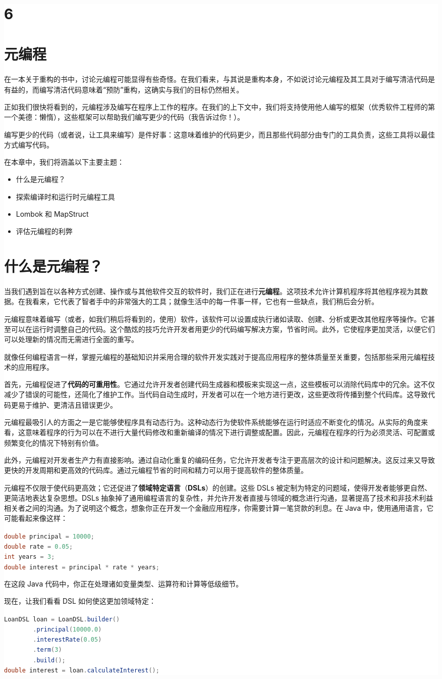 # 6

# 元编程

在一本关于重构的书中，讨论元编程可能显得有些奇怪。在我们看来，与其说是重构本身，不如说讨论元编程及其工具对于编写清洁代码是有益的，而编写清洁代码意味着“预防”重构，这确实与我们的目标仍然相关。

正如我们很快将看到的，元编程涉及编写在程序上工作的程序。在我们的上下文中，我们将支持使用他人编写的框架（优秀软件工程师的第一个美德：懒惰），这些框架可以帮助我们编写更少的代码（我告诉过你！）。

编写更少的代码（或者说，让工具来编写）是件好事：这意味着维护的代码更少，而且那些代码部分由专门的工具负责，这些工具将以最佳方式编写代码。

在本章中，我们将涵盖以下主要主题：

+   什么是元编程？

+   探索编译时和运行时元编程工具

+   Lombok 和 MapStruct

+   评估元编程的利弊

# 什么是元编程？

当我们遇到旨在以各种方式创建、操作或与其他软件交互的软件时，我们正在进行**元编程**。这项技术允许计算机程序将其他程序视为其数据。在我看来，它代表了智者手中的非常强大的工具；就像生活中的每一件事一样，它也有一些缺点，我们稍后会分析。

元编程意味着编写（或者，如我们稍后将看到的，使用）软件，该软件可以设置成执行诸如读取、创建、分析或更改其他程序等操作。它甚至可以在运行时调整自己的代码。这个酷炫的技巧允许开发者用更少的代码编写解决方案，节省时间。此外，它使程序更加灵活，以便它们可以处理新的情况而无需进行全面的重写。

就像任何编程语言一样，掌握元编程的基础知识并采用合理的软件开发实践对于提高应用程序的整体质量至关重要，包括那些采用元编程技术的应用程序。

首先，元编程促进了**代码的可重用性**。它通过允许开发者创建代码生成器和模板来实现这一点，这些模板可以消除代码库中的冗余。这不仅减少了错误的可能性，还简化了维护工作。当代码自动生成时，开发者可以在一个地方进行更改，这些更改将传播到整个代码库。这导致代码更易于维护、更清洁且错误更少。

元编程最吸引人的方面之一是它能够使程序具有动态行为。这种动态行为使软件系统能够在运行时适应不断变化的情况。从实际的角度来看，这意味着程序的行为可以在不进行大量代码修改和重新编译的情况下进行调整或配置。因此，元编程在程序的行为必须灵活、可配置或频繁变化的情况下特别有价值。

此外，元编程对开发者生产力有直接影响。通过自动化重复的编码任务，它允许开发者专注于更高层次的设计和问题解决。这反过来又导致更快的开发周期和更高效的代码库。通过元编程节省的时间和精力可以用于提高软件的整体质量。

元编程不仅限于使代码更高效；它还促进了**领域特定语言**（**DSLs**）的创建。这些 DSLs 被定制为特定的问题域，使得开发者能够更自然、更简洁地表达复杂思想。DSLs 抽象掉了通用编程语言的复杂性，并允许开发者直接与领域的概念进行沟通，显著提高了技术和非技术利益相关者之间的沟通。为了说明这个概念，想象你正在开发一个金融应用程序，你需要计算一笔贷款的利息。在 Java 中，使用通用语言，它可能看起来像这样：

```java
double principal = 10000;
double rate = 0.05;
int years = 3;
double interest = principal * rate * years;
```

在这段 Java 代码中，你正在处理诸如变量类型、运算符和计算等低级细节。

现在，让我们看看 DSL 如何使这更加领域特定：

```java
LoanDSL loan = LoanDSL.builder()
        .principal(10000.0)
        .interestRate(0.05)
        .term(3)
        .build();
double interest = loan.calculateInterest();
```
